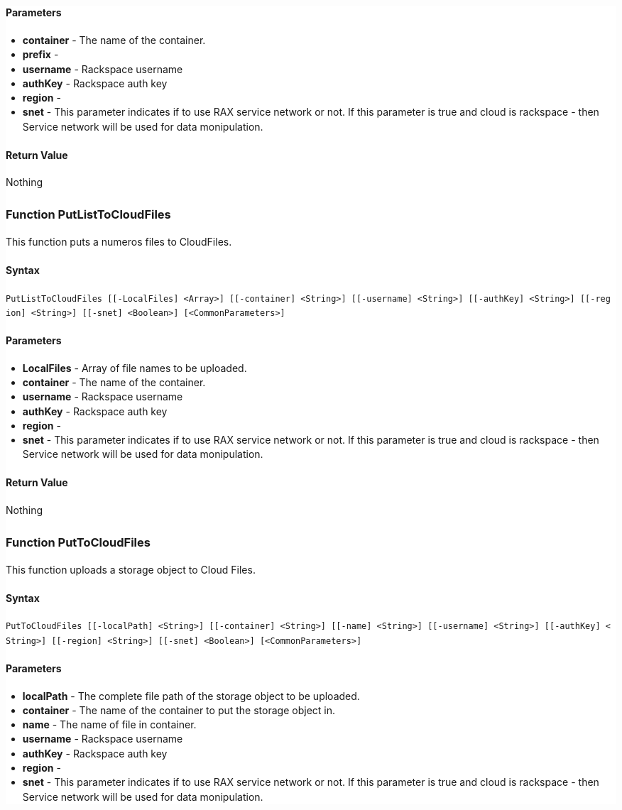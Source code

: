 #### Parameters

* **container** - The name of the container.
* **prefix** -
* **username** - Rackspace username
* **authKey** - Rackspace auth key
* **region** -
* **snet** - This parameter indicates if to use RAX service network or not. If this parameter is true and cloud is rackspace - then Service network will be used for data monipulation.

#### Return Value

Nothing

### Function PutListToCloudFiles

This function puts a numeros files to CloudFiles.

#### Syntax

~~~
PutListToCloudFiles [[-LocalFiles] <Array>] [[-container] <String>] [[-username] <String>] [[-authKey] <String>] [[-reg ion] <String>] [[-snet] <Boolean>] [<CommonParameters>]
~~~

#### Parameters

* **LocalFiles** - Array of file names to be uploaded.
* **container** - The name of the container.
* **username** - Rackspace username
* **authKey** - Rackspace auth key
* **region** -
* **snet** - This parameter indicates if to use RAX service network or not. If this parameter is true and cloud is rackspace - then Service network will be used for data monipulation.

#### Return Value

Nothing

### Function PutToCloudFiles

This function uploads a storage object to Cloud Files.

#### Syntax

~~~
PutToCloudFiles [[-localPath] <String>] [[-container] <String>] [[-name] <String>] [[-username] <String>] [[-authKey] < String>] [[-region] <String>] [[-snet] <Boolean>] [<CommonParameters>]
~~~

#### Parameters

* **localPath** - The complete file path of the storage object to be uploaded.
* **container** - The name of the container to put the storage object in.
* **name** - The name of file in container.
* **username** - Rackspace username
* **authKey** - Rackspace auth key
* **region** -
* **snet** - This parameter indicates if to use RAX service network or not. If this parameter is true and cloud is rackspace - then Service network will be used for data monipulation.
